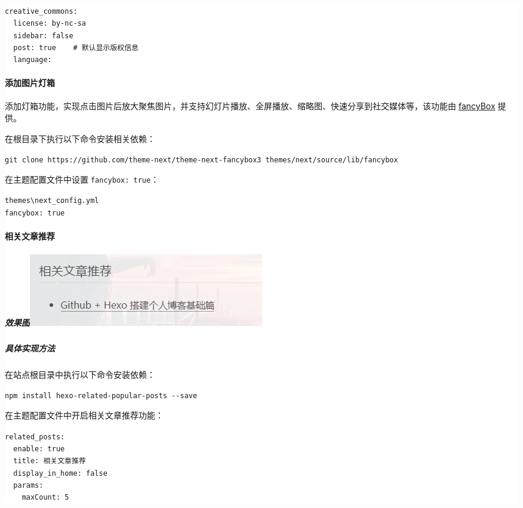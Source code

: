 ````javas
creative_commons:
  license: by-nc-sa
  sidebar: false
  post: true    # 默认显示版权信息
  language:
````

#### 添加图片灯箱

添加灯箱功能，实现点击图片后放大聚焦图片，并支持幻灯片播放、全屏播放、缩略图、快速分享到社交媒体等，该功能由 [fancyBox](https://github.com/fancyapps/fancybox) 提供。

在根目录下执行以下命令安装相关依赖：

````javas
git clone https://github.com/theme-next/theme-next-fancybox3 themes/next/source/lib/fancybox

````

在主题配置文件中设置 `fancybox: true`：

````javas
themes\next_config.yml
fancybox: true

````

#### 相关文章推荐

##### 效果图![效果](hexo-next主题优化设置/image-20200517170527296.png)

##### 具体实现方法

在站点根目录中执行以下命令安装依赖：

````javas
npm install hexo-related-popular-posts --save

````

在主题配置文件中开启相关文章推荐功能：

````javas
related_posts:
  enable: true
  title: 相关文章推荐
  display_in_home: false
  params:
    maxCount: 5
````
